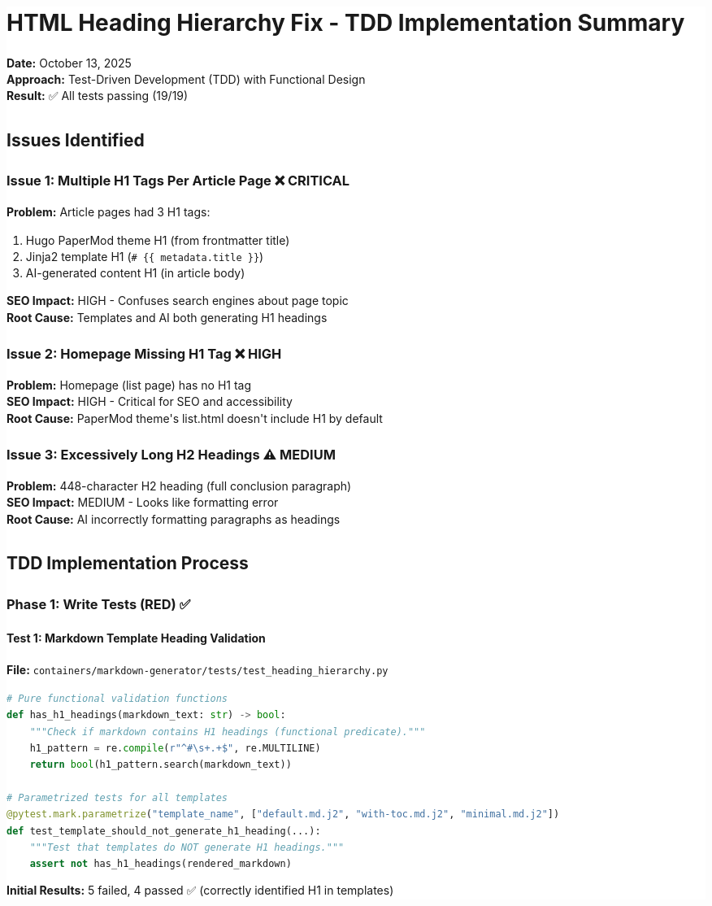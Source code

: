 # HTML Heading Hierarchy Fix - TDD Implementation Summary

**Date:** October 13, 2025  
**Approach:** Test-Driven Development (TDD) with Functional Design  
**Result:** ✅ All tests passing (19/19)

## Issues Identified

### Issue 1: Multiple H1 Tags Per Article Page ❌ CRITICAL
**Problem:** Article pages had 3 H1 tags:
1. Hugo PaperMod theme H1 (from frontmatter title)
2. Jinja2 template H1 (`# {{ metadata.title }}`)
3. AI-generated content H1 (in article body)

**SEO Impact:** HIGH - Confuses search engines about page topic  
**Root Cause:** Templates and AI both generating H1 headings

### Issue 2: Homepage Missing H1 Tag ❌ HIGH
**Problem:** Homepage (list page) has no H1 tag  
**SEO Impact:** HIGH - Critical for SEO and accessibility  
**Root Cause:** PaperMod theme's list.html doesn't include H1 by default

### Issue 3: Excessively Long H2 Headings ⚠️ MEDIUM
**Problem:** 448-character H2 heading (full conclusion paragraph)  
**SEO Impact:** MEDIUM - Looks like formatting error  
**Root Cause:** AI incorrectly formatting paragraphs as headings

## TDD Implementation Process

### Phase 1: Write Tests (RED) ✅

#### Test 1: Markdown Template Heading Validation
**File:** `containers/markdown-generator/tests/test_heading_hierarchy.py`

```python
# Pure functional validation functions
def has_h1_headings(markdown_text: str) -> bool:
    """Check if markdown contains H1 headings (functional predicate)."""
    h1_pattern = re.compile(r"^#\s+.+$", re.MULTILINE)
    return bool(h1_pattern.search(markdown_text))

# Parametrized tests for all templates
@pytest.mark.parametrize("template_name", ["default.md.j2", "with-toc.md.j2", "minimal.md.j2"])
def test_template_should_not_generate_h1_heading(...):
    """Test that templates do NOT generate H1 headings."""
    assert not has_h1_headings(rendered_markdown)
```

**Initial Results:** 5 failed, 4 passed ✅ (correctly identified H1 in templates)
